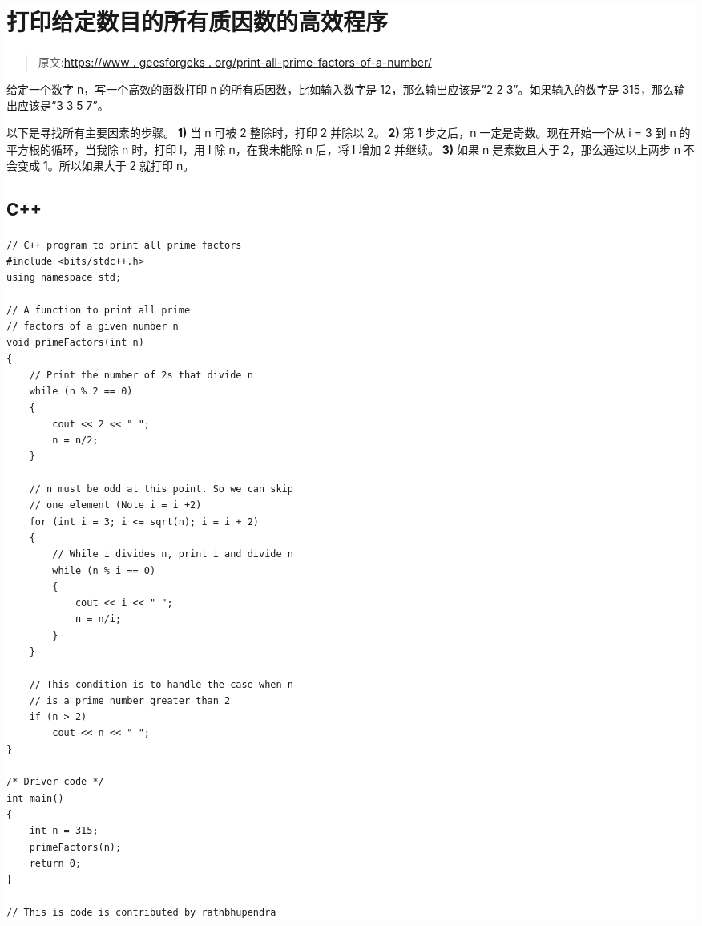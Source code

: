 # 打印给定数目的所有质因数的高效程序

> 原文:[https://www . geesforgeks . org/print-all-prime-factors-of-a-number/](https://www.geeksforgeeks.org/print-all-prime-factors-of-a-given-number/)

给定一个数字 n，写一个高效的函数打印 n 的所有[质因数](http://en.wikipedia.org/wiki/Prime_factor)，比如输入数字是 12，那么输出应该是“2 2 3”。如果输入的数字是 315，那么输出应该是“3 3 5 7”。

以下是寻找所有主要因素的步骤。
**1)** 当 n 可被 2 整除时，打印 2 并除以 2。
**2)** 第 1 步之后，n 一定是奇数。现在开始一个从 i = 3 到 n 的平方根的循环，当我除 n 时，打印 I，用 I 除 n，在我未能除 n 后，将 I 增加 2 并继续。
**3)** 如果 n 是素数且大于 2，那么通过以上两步 n 不会变成 1。所以如果大于 2 就打印 n。

## C++

```
// C++ program to print all prime factors
#include <bits/stdc++.h>
using namespace std;

// A function to print all prime
// factors of a given number n
void primeFactors(int n)
{
    // Print the number of 2s that divide n
    while (n % 2 == 0)
    {
        cout << 2 << " ";
        n = n/2;
    }

    // n must be odd at this point. So we can skip
    // one element (Note i = i +2)
    for (int i = 3; i <= sqrt(n); i = i + 2)
    {
        // While i divides n, print i and divide n
        while (n % i == 0)
        {
            cout << i << " ";
            n = n/i;
        }
    }

    // This condition is to handle the case when n
    // is a prime number greater than 2
    if (n > 2)
        cout << n << " ";
}

/* Driver code */
int main()
{
    int n = 315;
    primeFactors(n);
    return 0;
}

// This is code is contributed by rathbhupendra
```
